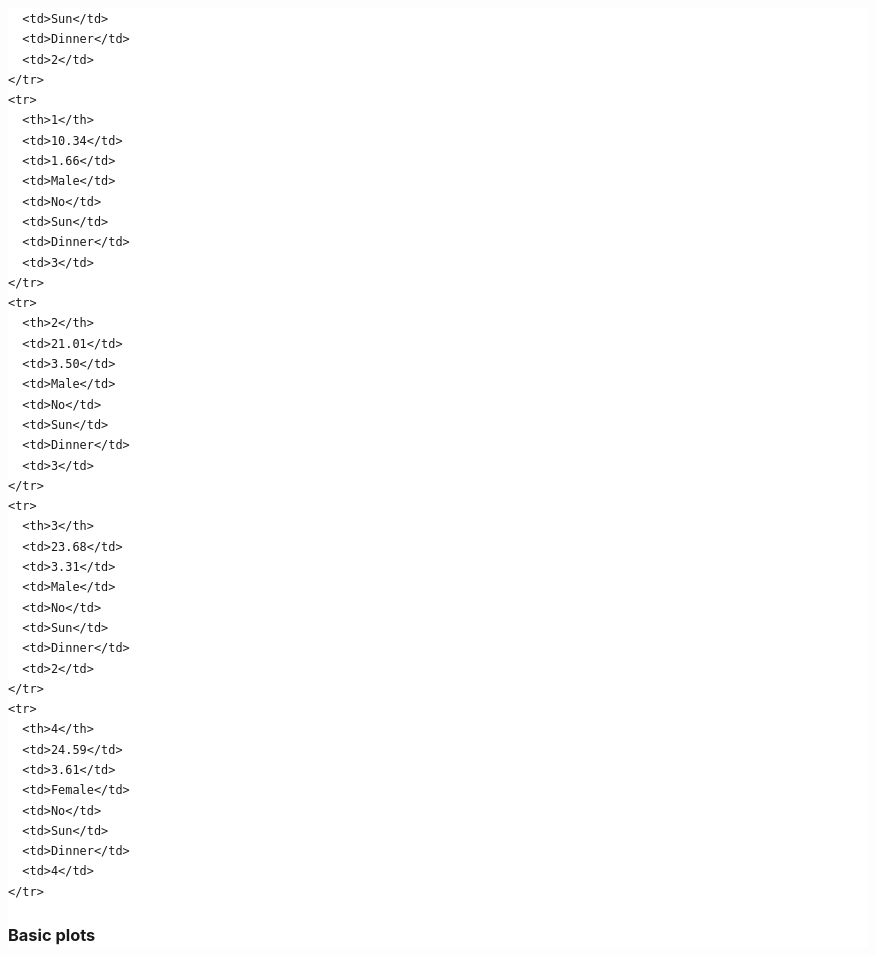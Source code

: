       <td>Sun</td>
      <td>Dinner</td>
      <td>2</td>
    </tr>
    <tr>
      <th>1</th>
      <td>10.34</td>
      <td>1.66</td>
      <td>Male</td>
      <td>No</td>
      <td>Sun</td>
      <td>Dinner</td>
      <td>3</td>
    </tr>
    <tr>
      <th>2</th>
      <td>21.01</td>
      <td>3.50</td>
      <td>Male</td>
      <td>No</td>
      <td>Sun</td>
      <td>Dinner</td>
      <td>3</td>
    </tr>
    <tr>
      <th>3</th>
      <td>23.68</td>
      <td>3.31</td>
      <td>Male</td>
      <td>No</td>
      <td>Sun</td>
      <td>Dinner</td>
      <td>2</td>
    </tr>
    <tr>
      <th>4</th>
      <td>24.59</td>
      <td>3.61</td>
      <td>Female</td>
      <td>No</td>
      <td>Sun</td>
      <td>Dinner</td>
      <td>4</td>
    </tr>
  </tbody>
</table>
</div>



### Basic plots
